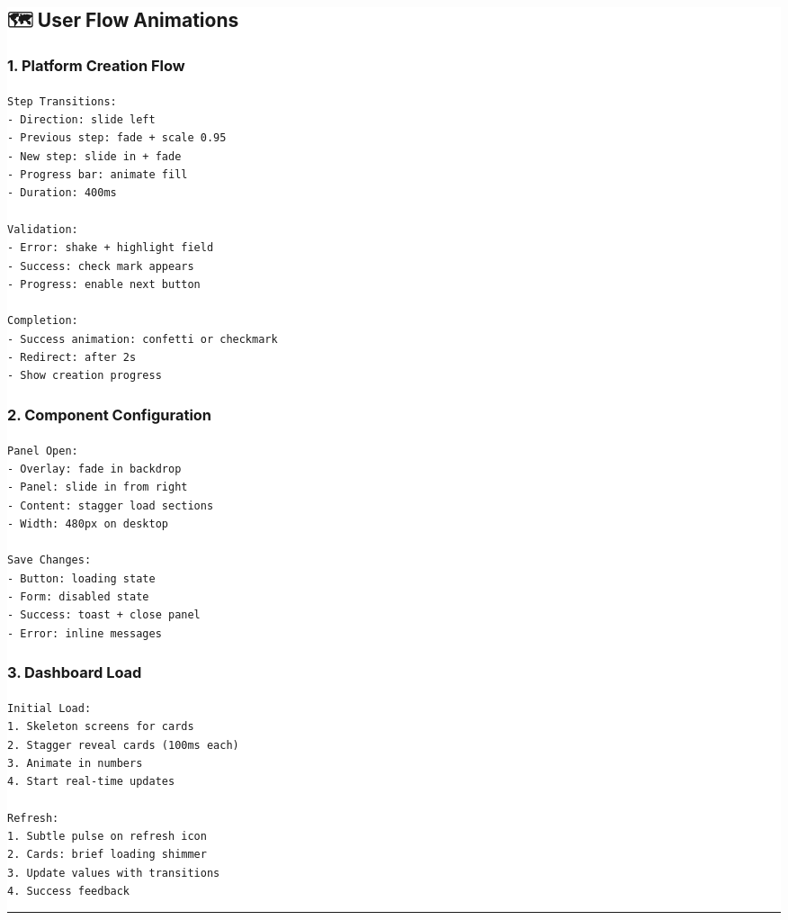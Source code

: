 
## 🗺️ User Flow Animations

### 1. Platform Creation Flow

```
Step Transitions:
- Direction: slide left
- Previous step: fade + scale 0.95
- New step: slide in + fade
- Progress bar: animate fill
- Duration: 400ms

Validation:
- Error: shake + highlight field
- Success: check mark appears
- Progress: enable next button

Completion:
- Success animation: confetti or checkmark
- Redirect: after 2s
- Show creation progress
```

### 2. Component Configuration

```
Panel Open:
- Overlay: fade in backdrop
- Panel: slide in from right
- Content: stagger load sections
- Width: 480px on desktop

Save Changes:
- Button: loading state
- Form: disabled state
- Success: toast + close panel
- Error: inline messages
```

### 3. Dashboard Load

```
Initial Load:
1. Skeleton screens for cards
2. Stagger reveal cards (100ms each)
3. Animate in numbers
4. Start real-time updates

Refresh:
1. Subtle pulse on refresh icon
2. Cards: brief loading shimmer
3. Update values with transitions
4. Success feedback
```

---